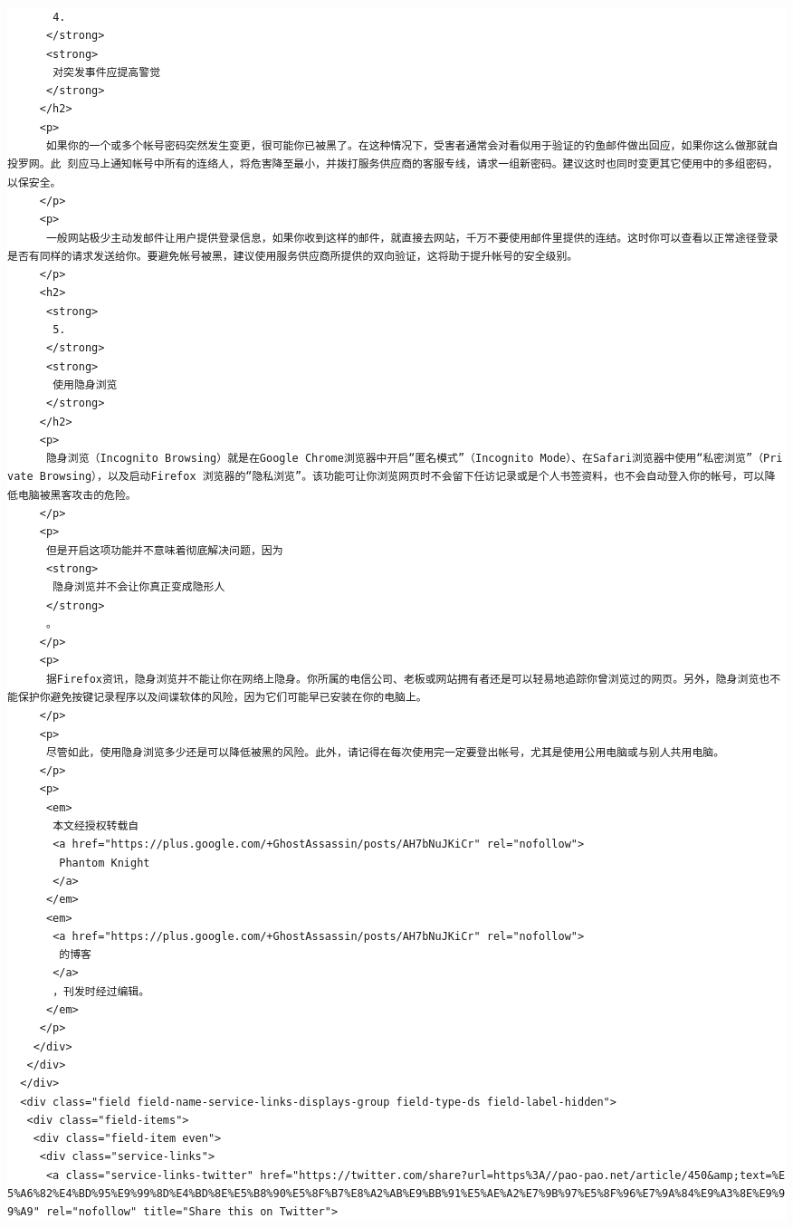            4.
          </strong>
          <strong>
           对突发事件应提高警觉
          </strong>
         </h2>
         <p>
          如果你的一个或多个帐号密码突然发生变更，很可能你已被黑了。在这种情况下，受害者通常会对看似用于验证的钓鱼邮件做出回应，如果你这么做那就自投罗网。此 刻应马上通知帐号中所有的连络人，将危害降至最小，并拨打服务供应商的客服专线，请求一组新密码。建议这时也同时变更其它使用中的多组密码，以保安全。
         </p>
         <p>
          一般网站极少主动发邮件让用户提供登录信息，如果你收到这样的邮件，就直接去网站，千万不要使用邮件里提供的连结。这时你可以查看以正常途径登录是否有同样的请求发送给你。要避免帐号被黑，建议使用服务供应商所提供的双向验证，这将助于提升帐号的安全级别。
         </p>
         <h2>
          <strong>
           5.
          </strong>
          <strong>
           使用隐身浏览
          </strong>
         </h2>
         <p>
          隐身浏览（Incognito Browsing）就是在Google Chrome浏览器中开启“匿名模式”（Incognito Mode）、在Safari浏览器中使用“私密浏览”（Private Browsing），以及启动Firefox 浏览器的“隐私浏览”。该功能可让你浏览网页时不会留下任访记录或是个人书签资料，也不会自动登入你的帐号，可以降低电脑被黑客攻击的危险。
         </p>
         <p>
          但是开启这项功能并不意味着彻底解决问题，因为
          <strong>
           隐身浏览并不会让你真正变成隐形人
          </strong>
          。
         </p>
         <p>
          据Firefox资讯，隐身浏览并不能让你在网络上隐身。你所属的电信公司、老板或网站拥有者还是可以轻易地追踪你曾浏览过的网页。另外，隐身浏览也不能保护你避免按键记录程序以及间谍软体的风险，因为它们可能早已安装在你的电脑上。
         </p>
         <p>
          尽管如此，使用隐身浏览多少还是可以降低被黑的风险。此外，请记得在每次使用完一定要登出帐号，尤其是使用公用电脑或与别人共用电脑。
         </p>
         <p>
          <em>
           本文经授权转载自
           <a href="https://plus.google.com/+GhostAssassin/posts/AH7bNuJKiCr" rel="nofollow">
            Phantom Knight
           </a>
          </em>
          <em>
           <a href="https://plus.google.com/+GhostAssassin/posts/AH7bNuJKiCr" rel="nofollow">
            的博客
           </a>
           ，刊发时经过编辑。
          </em>
         </p>
        </div>
       </div>
      </div>
      <div class="field field-name-service-links-displays-group field-type-ds field-label-hidden">
       <div class="field-items">
        <div class="field-item even">
         <div class="service-links">
          <a class="service-links-twitter" href="https://twitter.com/share?url=https%3A//pao-pao.net/article/450&amp;text=%E5%A6%82%E4%BD%95%E9%99%8D%E4%BD%8E%E5%B8%90%E5%8F%B7%E8%A2%AB%E9%BB%91%E5%AE%A2%E7%9B%97%E5%8F%96%E7%9A%84%E9%A3%8E%E9%99%A9" rel="nofollow" title="Share this on Twitter">